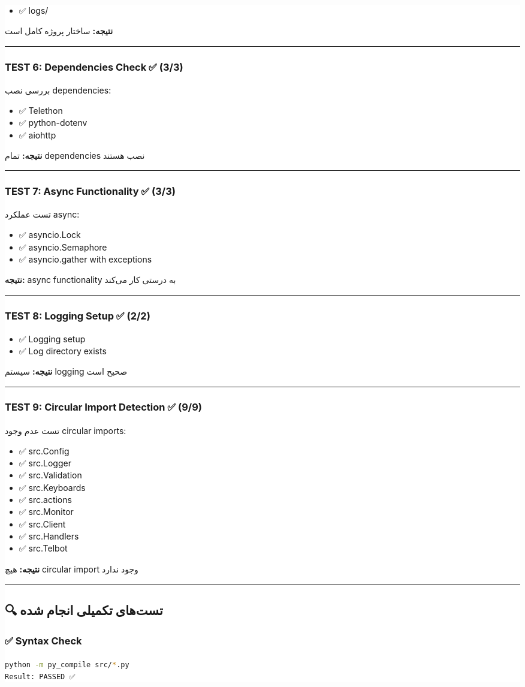 - ✅ logs/

**نتیجه:** ساختار پروژه کامل است

---

### TEST 6: Dependencies Check ✅ (3/3)
بررسی نصب dependencies:
- ✅ Telethon
- ✅ python-dotenv
- ✅ aiohttp

**نتیجه:** تمام dependencies نصب هستند

---

### TEST 7: Async Functionality ✅ (3/3)
تست عملکرد async:
- ✅ asyncio.Lock
- ✅ asyncio.Semaphore
- ✅ asyncio.gather with exceptions

**نتیجه:** async functionality به درستی کار می‌کند

---

### TEST 8: Logging Setup ✅ (2/2)
- ✅ Logging setup
- ✅ Log directory exists

**نتیجه:** سیستم logging صحیح است

---

### TEST 9: Circular Import Detection ✅ (9/9)
تست عدم وجود circular imports:
- ✅ src.Config
- ✅ src.Logger
- ✅ src.Validation
- ✅ src.Keyboards
- ✅ src.actions
- ✅ src.Monitor
- ✅ src.Client
- ✅ src.Handlers
- ✅ src.Telbot

**نتیجه:** هیچ circular import وجود ندارد

---

## 🔍 تست‌های تکمیلی انجام شده

### ✅ Syntax Check
```bash
python -m py_compile src/*.py
Result: PASSED ✅
```
